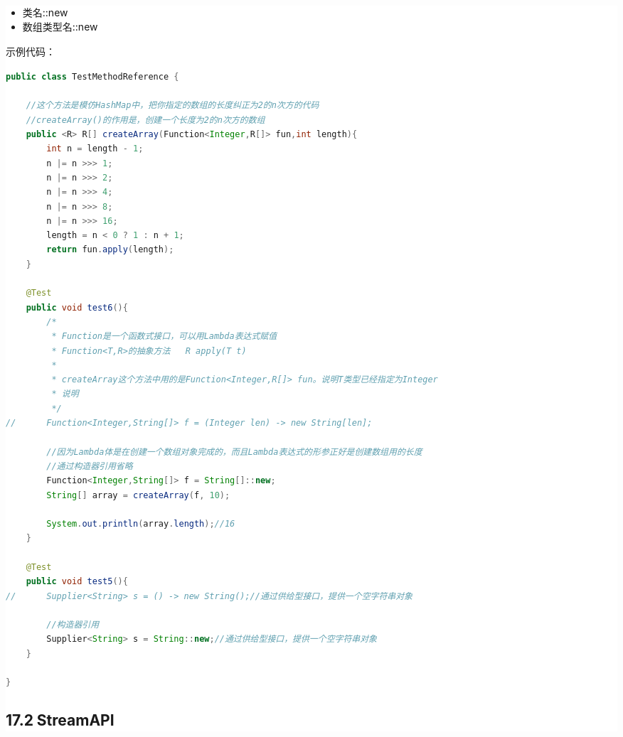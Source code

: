 * 类名::new
* 数组类型名::new

示例代码：

```java
public class TestMethodReference {
	
	//这个方法是模仿HashMap中，把你指定的数组的长度纠正为2的n次方的代码
	//createArray()的作用是，创建一个长度为2的n次方的数组
	public <R> R[] createArray(Function<Integer,R[]> fun,int length){
		int n = length - 1;
        n |= n >>> 1;
        n |= n >>> 2;
        n |= n >>> 4;
        n |= n >>> 8;
        n |= n >>> 16;
        length = n < 0 ? 1 : n + 1;
		return fun.apply(length);
	}
	
	@Test
	public void test6(){
		/*
		 * Function是一个函数式接口，可以用Lambda表达式赋值
		 * Function<T,R>的抽象方法   R apply(T t)
		 * 
		 * createArray这个方法中用的是Function<Integer,R[]> fun。说明T类型已经指定为Integer
		 * 说明
		 */
//		Function<Integer,String[]> f = (Integer len) -> new String[len];
		
		//因为Lambda体是在创建一个数组对象完成的，而且Lambda表达式的形参正好是创建数组用的长度
		//通过构造器引用省略
		Function<Integer,String[]> f = String[]::new;
		String[] array = createArray(f, 10);
		
		System.out.println(array.length);//16
	}
	
	@Test
	public void test5(){
//		Supplier<String> s = () -> new String();//通过供给型接口，提供一个空字符串对象
		
		//构造器引用
		Supplier<String> s = String::new;//通过供给型接口，提供一个空字符串对象
	}

}
```

## 17.2 StreamAPI
